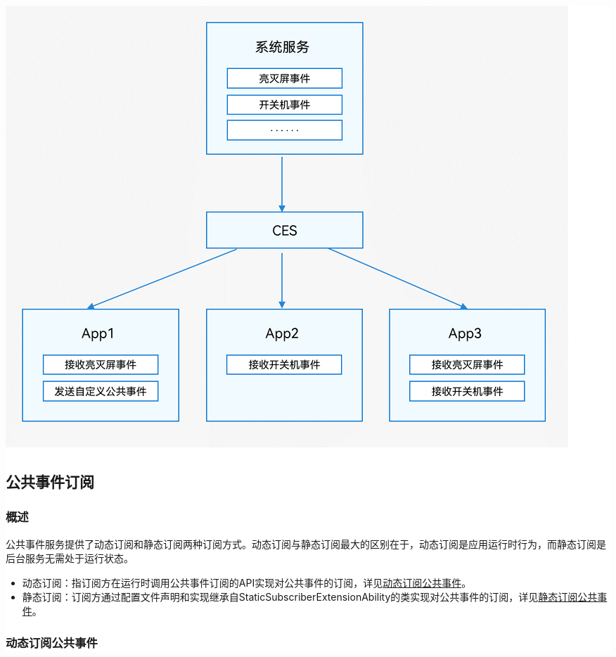 ![2-1](./pic/2-1.png)



## 公共事件订阅



### 概述

公共事件服务提供了动态订阅和静态订阅两种订阅方式。动态订阅与静态订阅最大的区别在于，动态订阅是应用运行时行为，而静态订阅是后台服务无需处于运行状态。

- 动态订阅：指订阅方在运行时调用公共事件订阅的API实现对公共事件的订阅，详见[动态订阅公共事件](https://developer.huawei.com/consumer/cn/doc/harmonyos-guides-V2/common-event-subscription-0000001544583897-V2)。
- 静态订阅：订阅方通过配置文件声明和实现继承自StaticSubscriberExtensionAbility的类实现对公共事件的订阅，详见[静态订阅公共事件](https://developer.huawei.com/consumer/cn/doc/harmonyos-guides-V2/common-event-static-subscription-0000001544703825-V2)。



### 动态订阅公共事件
